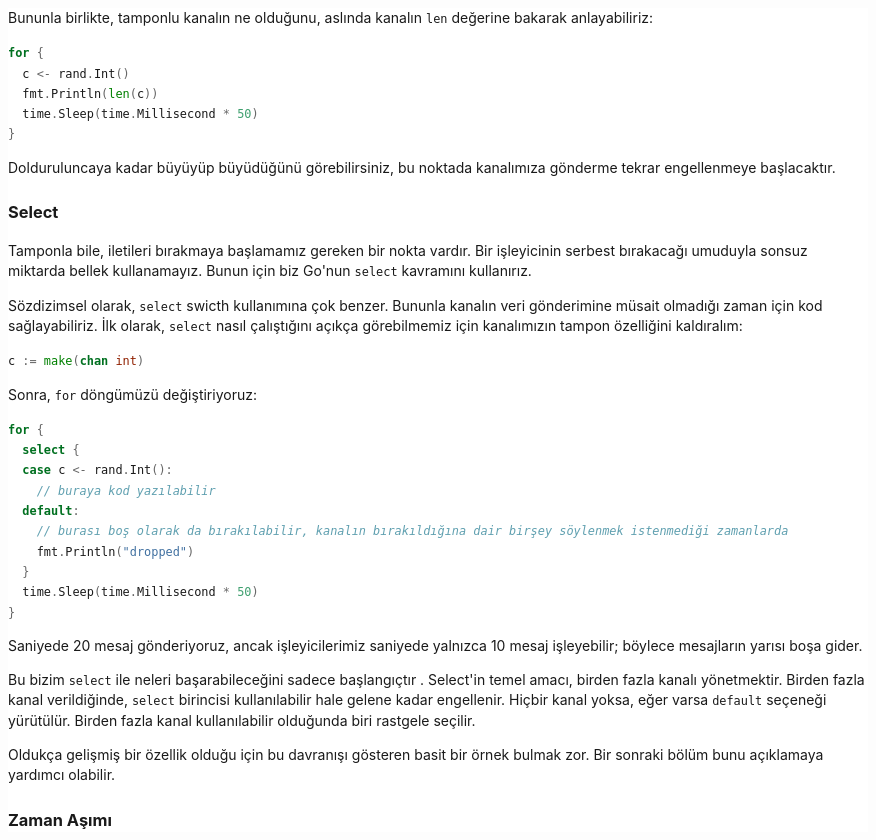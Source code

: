 Bununla birlikte, tamponlu kanalın ne olduğunu, aslında kanalın `len` değerine bakarak anlayabiliriz:

```go
for {
  c <- rand.Int()
  fmt.Println(len(c))
  time.Sleep(time.Millisecond * 50)
}
```

Dolduruluncaya kadar büyüyüp büyüdüğünü görebilirsiniz, bu noktada kanalımıza gönderme tekrar engellenmeye başlacaktır.

### Select

Tamponla  bile, iletileri bırakmaya başlamamız gereken bir nokta vardır. Bir işleyicinin serbest bırakacağı umuduyla sonsuz miktarda bellek kullanamayız. Bunun için biz Go'nun `select` kavramını kullanırız.

Sözdizimsel olarak, `select` swicth kullanımına çok benzer. Bununla kanalın veri gönderimine müsait olmadığı zaman için kod sağlayabiliriz. İlk olarak, `select` nasıl çalıştığını açıkça görebilmemiz için kanalımızın tampon özelliğini kaldıralım:

```go
c := make(chan int)
```

Sonra, `for` döngümüzü değiştiriyoruz:

```go
for {
  select {
  case c <- rand.Int():
    // buraya kod yazılabilir
  default:
    // burası boş olarak da bırakılabilir, kanalın bırakıldığına dair birşey söylenmek istenmediği zamanlarda
    fmt.Println("dropped")
  }
  time.Sleep(time.Millisecond * 50)
}
```

Saniyede 20 mesaj gönderiyoruz, ancak işleyicilerimiz saniyede yalnızca 10 mesaj işleyebilir; böylece mesajların yarısı boşa gider.

Bu bizim `select` ile neleri başarabileceğini sadece başlangıçtır . Select'in temel amacı, birden fazla kanalı yönetmektir. Birden fazla kanal verildiğinde, `select` birincisi kullanılabilir hale gelene kadar engellenir. Hiçbir kanal yoksa, eğer varsa `default` seçeneği yürütülür. Birden fazla kanal kullanılabilir olduğunda biri rastgele seçilir.

Oldukça gelişmiş bir özellik olduğu için bu davranışı gösteren basit bir örnek bulmak zor. Bir sonraki bölüm bunu açıklamaya yardımcı olabilir.

### Zaman Aşımı
